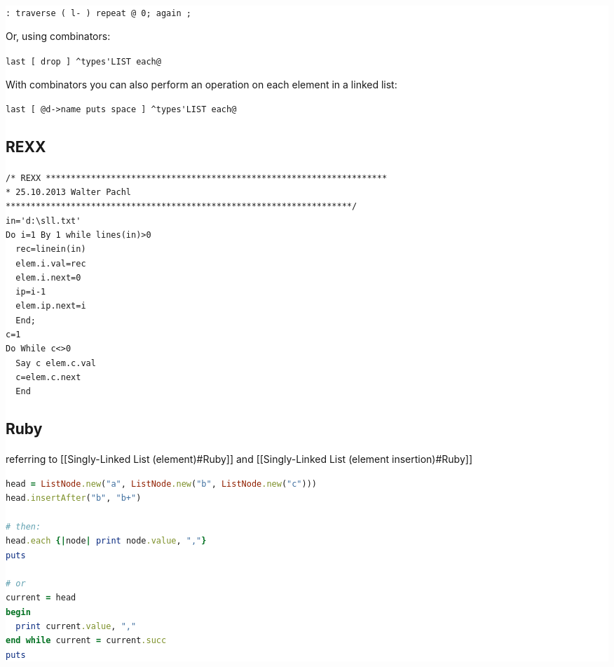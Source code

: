 
```Retro
: traverse ( l- ) repeat @ 0; again ;
```

Or, using combinators:

```Retro
last [ drop ] ^types'LIST each@
```

With combinators you can also perform an operation on each element in a linked list:

```Retro
last [ @d->name puts space ] ^types'LIST each@
```



## REXX


```rexx
/* REXX ********************************************************************
* 25.10.2013 Walter Pachl
*********************************************************************/
in='d:\sll.txt'
Do i=1 By 1 while lines(in)>0
  rec=linein(in)
  elem.i.val=rec
  elem.i.next=0
  ip=i-1
  elem.ip.next=i
  End;
c=1
Do While c<>0
  Say c elem.c.val
  c=elem.c.next
  End
```



## Ruby

referring to [[Singly-Linked List (element)#Ruby]] and [[Singly-Linked List (element insertion)#Ruby]]

```ruby
head = ListNode.new("a", ListNode.new("b", ListNode.new("c")))
head.insertAfter("b", "b+")

# then:
head.each {|node| print node.value, ","}
puts

# or
current = head
begin
  print current.value, ","
end while current = current.succ
puts
```
